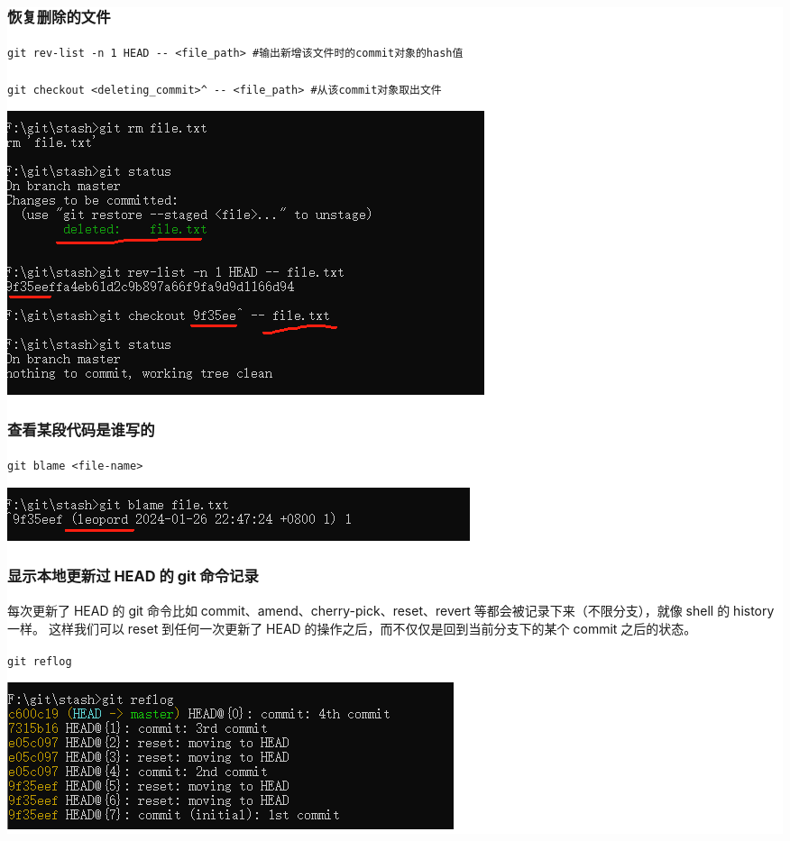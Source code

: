 ### 恢复删除的文件

```shell
git rev-list -n 1 HEAD -- <file_path> #输出新增该文件时的commit对象的hash值

git checkout <deleting_commit>^ -- <file_path> #从该commit对象取出文件
```

![Alt text](figures/12/31.png)

### 查看某段代码是谁写的

```shell
git blame <file-name>
```
![Alt text](figures/12/32.png)


### 显示本地更新过 HEAD 的 git 命令记录

每次更新了 HEAD 的 git 命令比如 commit、amend、cherry-pick、reset、revert 等都会被记录下来（不限分支），就像 shell 的 history 一样。 这样我们可以 reset 到任何一次更新了 HEAD 的操作之后，而不仅仅是回到当前分支下的某个 commit 之后的状态。

```shell
git reflog
```

![Alt text](figures/12/33.png)
